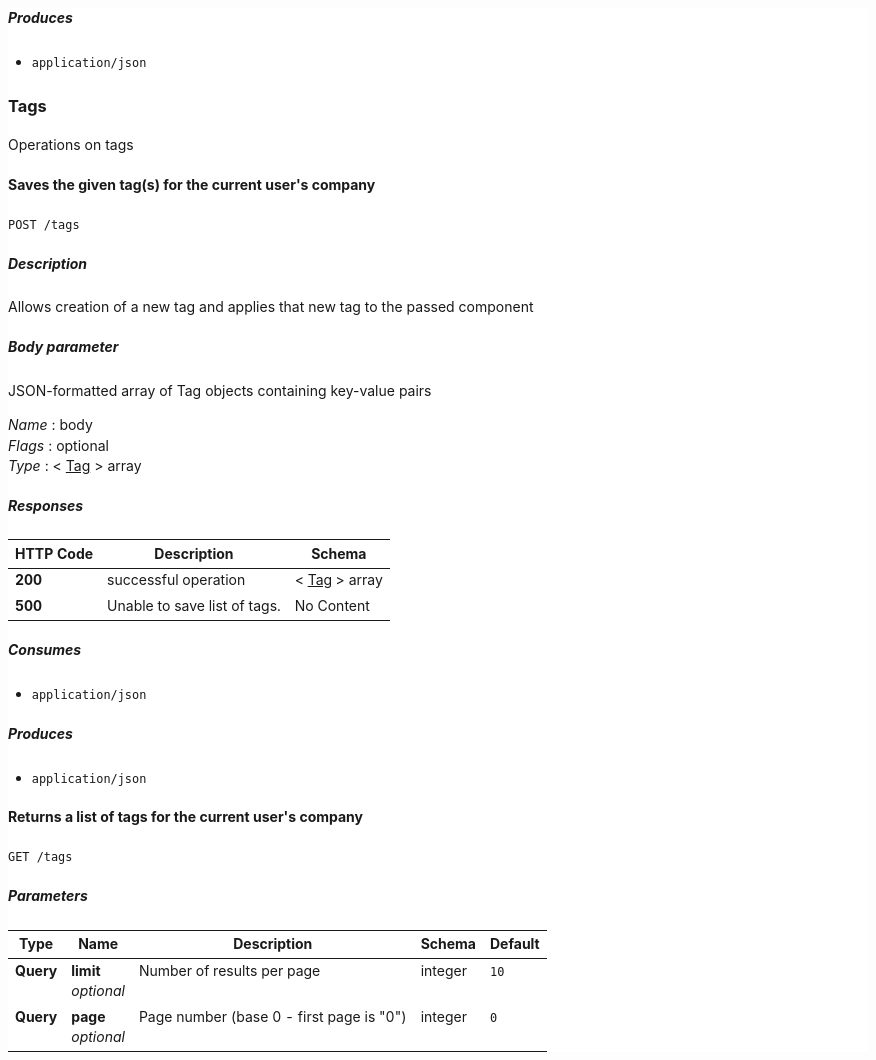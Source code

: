 
##### Produces

* `application/json`


<a name="tags_resource"></a>
### Tags
Operations on tags


<a name="savetaglist"></a>
#### Saves the given tag(s) for the current user's company
```
POST /tags
```


##### Description
Allows creation of a new tag and applies that new tag to the passed component


##### Body parameter
JSON-formatted array of Tag objects containing key-value pairs

*Name* : body  
*Flags* : optional  
*Type* : < [Tag](#tag) > array


##### Responses

|HTTP Code|Description|Schema|
|---|---|---|
|**200**|successful operation|< [Tag](#tag) > array|
|**500**|Unable to save list of tags.|No Content|


##### Consumes

* `application/json`


##### Produces

* `application/json`


<a name="findallforcompany"></a>
#### Returns a list of tags for the current user's company
```
GET /tags
```


##### Parameters

|Type|Name|Description|Schema|Default|
|---|---|---|---|---|
|**Query**|**limit**  <br>*optional*|Number of results per page|integer|`10`|
|**Query**|**page**  <br>*optional*|Page number (base 0 - first page is "0")|integer|`0`|
